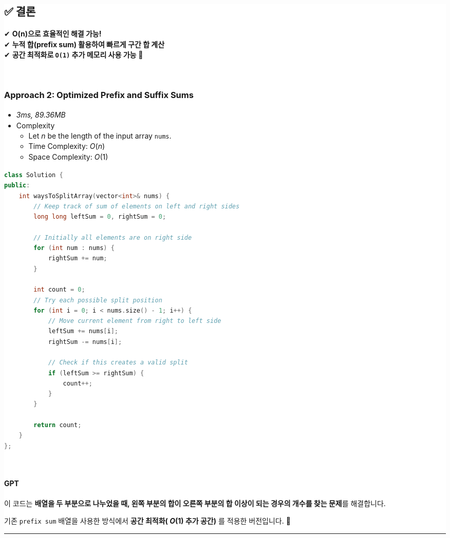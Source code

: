 
## **✅ 결론**
✔ **O(n)으로 효율적인 해결 가능!**  
✔ **누적 합(prefix sum) 활용하여 빠르게 구간 합 계산**  
✔ **공간 최적화로 `O(1)` 추가 메모리 사용 가능** 🚀

<br/>

### Approach 2: Optimized Prefix and Suffix Sums
- *3ms, 89.36MB*
- Complexity
  - Let $n$ be the length of the input array `nums`.
  - Time Complexity: $O(n)$
  - Space Complexity: $O(1)$

```cpp
class Solution {
public:
    int waysToSplitArray(vector<int>& nums) {
        // Keep track of sum of elements on left and right sides
        long long leftSum = 0, rightSum = 0;

        // Initially all elements are on right side
        for (int num : nums) {
            rightSum += num;
        }

        int count = 0;
        // Try each possible split position
        for (int i = 0; i < nums.size() - 1; i++) {
            // Move current element from right to left side
            leftSum += nums[i];
            rightSum -= nums[i];

            // Check if this creates a valid split
            if (leftSum >= rightSum) {
                count++;
            }
        }

        return count;
    }
};
```

<br/>

#### GPT
이 코드는 **배열을 두 부분으로 나누었을 때, 왼쪽 부분의 합이 오른쪽 부분의 합 이상이 되는 경우의 개수를 찾는 문제**를 해결합니다.  

기존 `prefix sum` 배열을 사용한 방식에서 **공간 최적화( $O(1)$ 추가 공간)** 를 적용한 버전입니다. 🚀  

---
